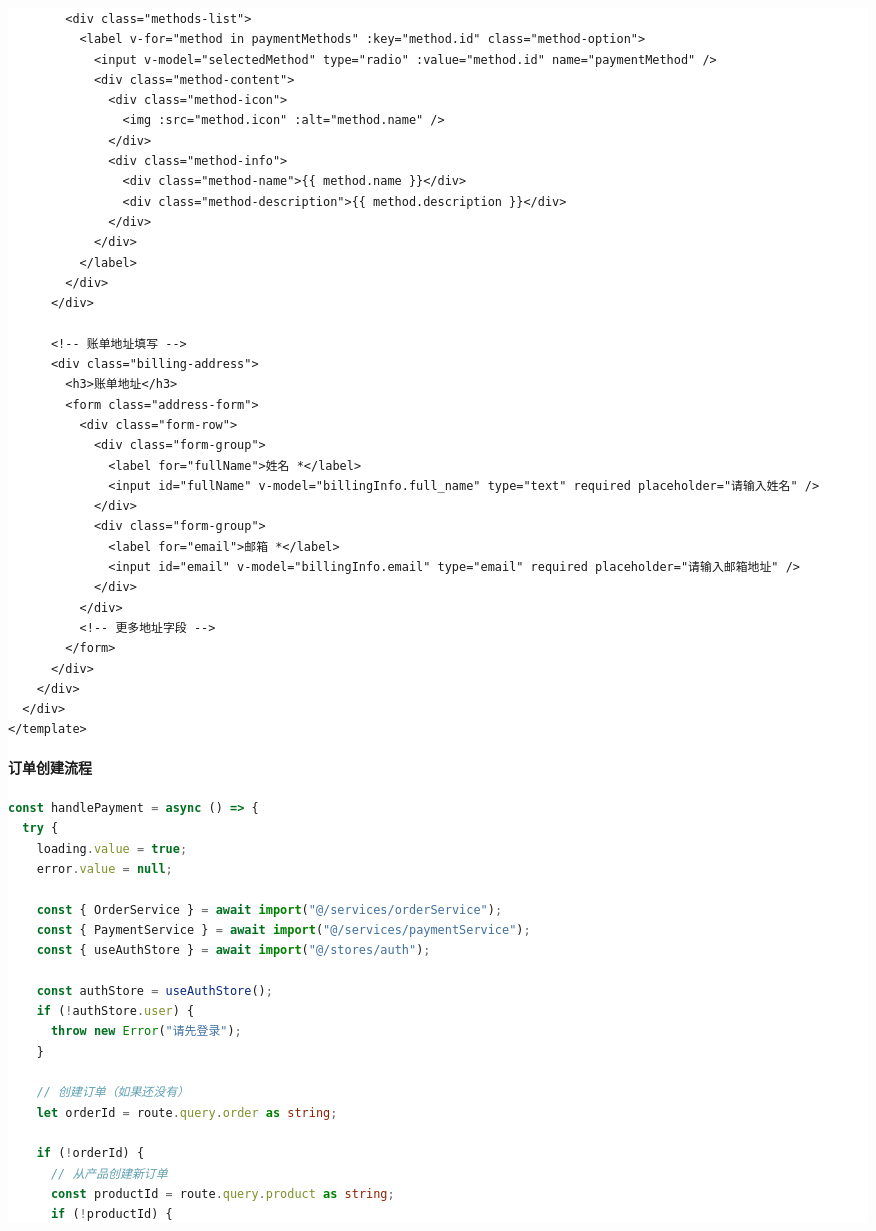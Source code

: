 ```vue
        <div class="methods-list">
          <label v-for="method in paymentMethods" :key="method.id" class="method-option">
            <input v-model="selectedMethod" type="radio" :value="method.id" name="paymentMethod" />
            <div class="method-content">
              <div class="method-icon">
                <img :src="method.icon" :alt="method.name" />
              </div>
              <div class="method-info">
                <div class="method-name">{{ method.name }}</div>
                <div class="method-description">{{ method.description }}</div>
              </div>
            </div>
          </label>
        </div>
      </div>

      <!-- 账单地址填写 -->
      <div class="billing-address">
        <h3>账单地址</h3>
        <form class="address-form">
          <div class="form-row">
            <div class="form-group">
              <label for="fullName">姓名 *</label>
              <input id="fullName" v-model="billingInfo.full_name" type="text" required placeholder="请输入姓名" />
            </div>
            <div class="form-group">
              <label for="email">邮箱 *</label>
              <input id="email" v-model="billingInfo.email" type="email" required placeholder="请输入邮箱地址" />
            </div>
          </div>
          <!-- 更多地址字段 -->
        </form>
      </div>
    </div>
  </div>
</template>
```

#### 订单创建流程

```typescript
const handlePayment = async () => {
  try {
    loading.value = true;
    error.value = null;

    const { OrderService } = await import("@/services/orderService");
    const { PaymentService } = await import("@/services/paymentService");
    const { useAuthStore } = await import("@/stores/auth");

    const authStore = useAuthStore();
    if (!authStore.user) {
      throw new Error("请先登录");
    }

    // 创建订单（如果还没有）
    let orderId = route.query.order as string;

    if (!orderId) {
      // 从产品创建新订单
      const productId = route.query.product as string;
      if (!productId) {
```